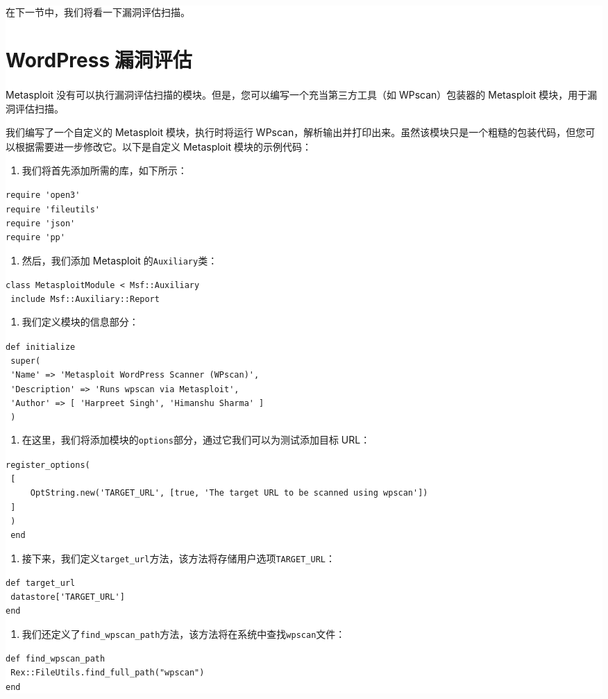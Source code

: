 在下一节中，我们将看一下漏洞评估扫描。

# WordPress 漏洞评估

Metasploit 没有可以执行漏洞评估扫描的模块。但是，您可以编写一个充当第三方工具（如 WPscan）包装器的 Metasploit 模块，用于漏洞评估扫描。

我们编写了一个自定义的 Metasploit 模块，执行时将运行 WPscan，解析输出并打印出来。虽然该模块只是一个粗糙的包装代码，但您可以根据需要进一步修改它。以下是自定义 Metasploit 模块的示例代码：

1.  我们将首先添加所需的库，如下所示：

```
require 'open3'
require 'fileutils'
require 'json'
require 'pp'
```

1.  然后，我们添加 Metasploit 的`Auxiliary`类：

```
class MetasploitModule < Msf::Auxiliary
 include Msf::Auxiliary::Report
```

1.  我们定义模块的信息部分：

```
def initialize
 super(
 'Name' => 'Metasploit WordPress Scanner (WPscan)',
 'Description' => 'Runs wpscan via Metasploit',
 'Author' => [ 'Harpreet Singh', 'Himanshu Sharma' ]
 )
```

1.  在这里，我们将添加模块的`options`部分，通过它我们可以为测试添加目标 URL：

```
register_options(
 [
     OptString.new('TARGET_URL', [true, 'The target URL to be scanned using wpscan'])
 ]
 )
 end
```

1.  接下来，我们定义`target_url`方法，该方法将存储用户选项`TARGET_URL`：

```
def target_url
 datastore['TARGET_URL']
end
```

1.  我们还定义了`find_wpscan_path`方法，该方法将在系统中查找`wpscan`文件：

```
def find_wpscan_path
 Rex::FileUtils.find_full_path("wpscan")
end
```
